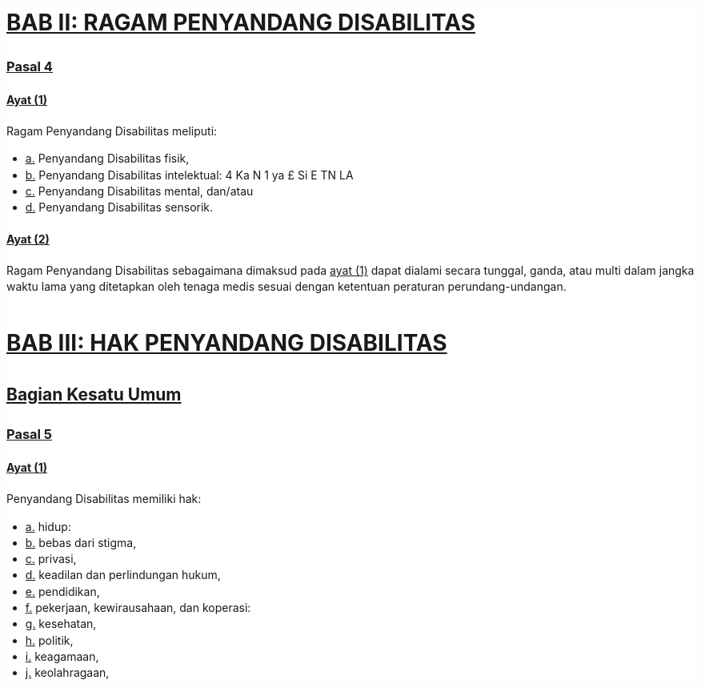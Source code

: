 

# [BAB II: RAGAM PENYANDANG DISABILITAS](http://example.org/legal/peraturan/uu/2016/8/bab/0002)

### [Pasal 4](http://example.org/legal/peraturan/uu/2016/8/pasal/0004)

#### [Ayat (1)](http://example.org/legal/peraturan/uu/2016/8/pasal/0004/versi/20160415/ayat/0001)
Ragam Penyandang Disabilitas meliputi:
* [a.](http://example.org/legal/peraturan/uu/2016/8/pasal/0004/versi/20160415/ayat/0001/huruf/a) Penyandang Disabilitas fisik,
* [b.](http://example.org/legal/peraturan/uu/2016/8/pasal/0004/versi/20160415/ayat/0001/huruf/b) Penyandang Disabilitas intelektual: 4 Ka N 1 ya £ Si E TN LA
* [c.](http://example.org/legal/peraturan/uu/2016/8/pasal/0004/versi/20160415/ayat/0001/huruf/c) Penyandang Disabilitas mental, dan/atau
* [d.](http://example.org/legal/peraturan/uu/2016/8/pasal/0004/versi/20160415/ayat/0001/huruf/d) Penyandang Disabilitas sensorik.

#### [Ayat (2)](http://example.org/legal/peraturan/uu/2016/8/pasal/0004/versi/20160415/ayat/0002)
Ragam Penyandang Disabilitas sebagaimana dimaksud pada [ayat (1)](http://example.org/legal/peraturan/uu/2016/8/pasal/0004/versi/20160415/ayat/0001) dapat dialami secara tunggal, ganda, atau multi dalam jangka waktu lama yang ditetapkan oleh tenaga medis sesuai dengan ketentuan peraturan perundang-undangan.
 


# [BAB III: HAK PENYANDANG DISABILITAS](http://example.org/legal/peraturan/uu/2016/8/bab/0003)

## [Bagian Kesatu Umum](http://example.org/legal/peraturan/uu/2016/8/bab/0003/bagian/0001)

### [Pasal 5](http://example.org/legal/peraturan/uu/2016/8/pasal/0005)

#### [Ayat (1)](http://example.org/legal/peraturan/uu/2016/8/pasal/0005/versi/20160415/ayat/0001)
Penyandang Disabilitas memiliki hak:
* [a.](http://example.org/legal/peraturan/uu/2016/8/pasal/0005/versi/20160415/ayat/0001/huruf/a) hidup:
* [b.](http://example.org/legal/peraturan/uu/2016/8/pasal/0005/versi/20160415/ayat/0001/huruf/b) bebas dari stigma,
* [c.](http://example.org/legal/peraturan/uu/2016/8/pasal/0005/versi/20160415/ayat/0001/huruf/c) privasi,
* [d.](http://example.org/legal/peraturan/uu/2016/8/pasal/0005/versi/20160415/ayat/0001/huruf/d) keadilan dan perlindungan hukum,
* [e.](http://example.org/legal/peraturan/uu/2016/8/pasal/0005/versi/20160415/ayat/0001/huruf/e) pendidikan,
* [f.](http://example.org/legal/peraturan/uu/2016/8/pasal/0005/versi/20160415/ayat/0001/huruf/f) pekerjaan, kewirausahaan, dan koperasi:
* [g.](http://example.org/legal/peraturan/uu/2016/8/pasal/0005/versi/20160415/ayat/0001/huruf/g) kesehatan,
* [h.](http://example.org/legal/peraturan/uu/2016/8/pasal/0005/versi/20160415/ayat/0001/huruf/h) politik,
* [i.](http://example.org/legal/peraturan/uu/2016/8/pasal/0005/versi/20160415/ayat/0001/huruf/i) keagamaan,
* [j.](http://example.org/legal/peraturan/uu/2016/8/pasal/0005/versi/20160415/ayat/0001/huruf/j) keolahragaan,